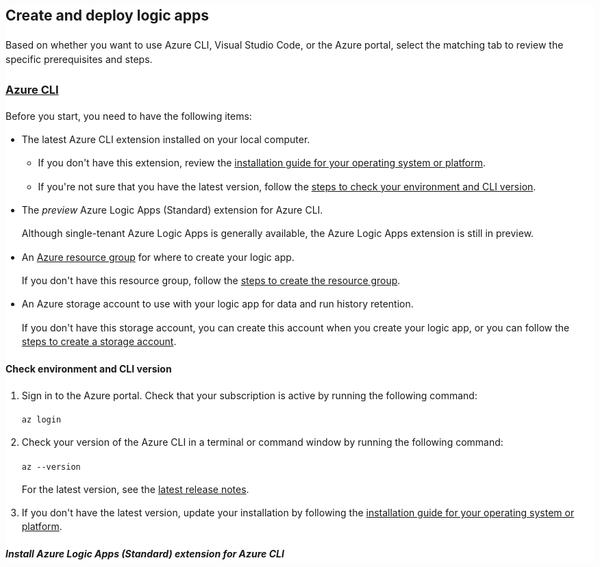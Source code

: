## Create and deploy logic apps

Based on whether you want to use Azure CLI, Visual Studio Code, or the Azure portal, select the matching tab to review the specific prerequisites and steps.

### [Azure CLI](#tab/azure-cli)

Before you start, you need to have the following items:

- The latest Azure CLI extension installed on your local computer.

  - If you don't have this extension, review the [installation guide for your operating system or platform](/cli/azure/install-azure-cli).

  - If you're not sure that you have the latest version, follow the [steps to check your environment and CLI version](#check-environment-cli-version).

- The *preview* Azure Logic Apps (Standard) extension for Azure CLI.

  Although single-tenant Azure Logic Apps is generally available, the Azure Logic Apps extension is still in preview.

- An [Azure resource group](#create-resource-group) for where to create your logic app.

  If you don't have this resource group, follow the [steps to create the resource group](#create-resource-group).

- An Azure storage account to use with your logic app for data and run history retention.

  If you don't have this storage account, you can create this account when you create your logic app, or you can follow the [steps to create a storage account](/cli/azure/storage/account#az-storage-account-create).

<a name="check-environment-cli-version"></a>

#### Check environment and CLI version

1. Sign in to the Azure portal. Check that your subscription is active by running the following command:

   ```azurecli-interactive
   az login
   ```

1. Check your version of the Azure CLI in a terminal or command window by running the following command:

   ```azurecli-interactive
   az --version
   ```

   For the latest version, see the [latest release notes](/cli/azure/release-notes-azure-cli?tabs=azure-cli).

1. If you don't have the latest version, update your installation by following the [installation guide for your operating system or platform](/cli/azure/install-azure-cli).

<a name="install-logic-apps-cli-extension"></a>

##### Install Azure Logic Apps (Standard) extension for Azure CLI
